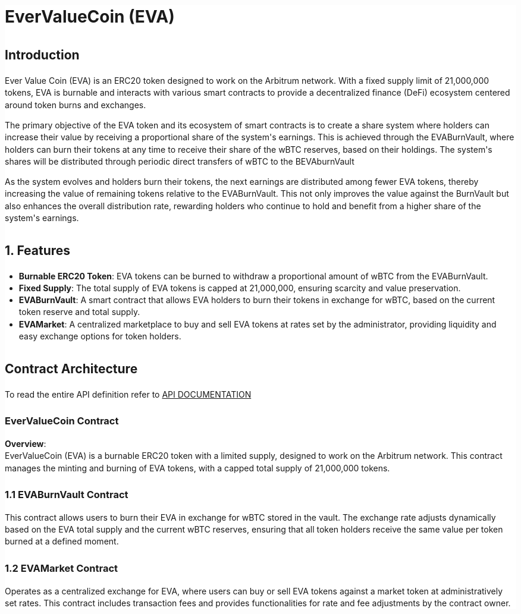 # EverValueCoin (EVA)

## Introduction

Ever Value Coin (EVA) is an ERC20 token designed to work on the Arbitrum network. With a fixed supply limit of 21,000,000 tokens, EVA is burnable and interacts with various smart contracts to provide a decentralized finance (DeFi) ecosystem centered around token burns and exchanges.

The primary objective of the EVA token and its ecosystem of smart contracts is to create a share system where holders can increase their value by receiving a proportional share of the system's earnings. This is achieved through the EVABurnVault, where holders can burn their tokens at any time to receive their share of the wBTC reserves, based on their holdings. The system's shares will be distributed through periodic direct transfers of wBTC to the BEVAburnVault

As the system evolves and holders burn their tokens, the next earnings are distributed among fewer EVA tokens, thereby increasing the value of remaining tokens relative to the EVABurnVault. This not only improves the value against the BurnVault but also enhances the overall distribution rate, rewarding holders who continue to hold and benefit from a higher share of the system's earnings.

## 1. Features

- **Burnable ERC20 Token**: EVA tokens can be burned to withdraw a proportional amount of wBTC from the EVABurnVault.
- **Fixed Supply**: The total supply of EVA tokens is capped at 21,000,000, ensuring scarcity and value preservation.
- **EVABurnVault**: A smart contract that allows EVA holders to burn their tokens in exchange for wBTC, based on the current token reserve and total supply.
- **EVAMarket**: A centralized marketplace to buy and sell EVA tokens at rates set by the administrator, providing liquidity and easy exchange options for token holders.

## Contract Architecture

To read the entire API definition refer to [API DOCUMENTATION](API.md)

### EverValueCoin Contract

**Overview**:  
EverValueCoin (EVA) is a burnable ERC20 token with a limited supply, designed to work on the Arbitrum network. This contract manages the minting and burning of EVA tokens, with a capped total supply of 21,000,000 tokens.

### 1.1 EVABurnVault Contract

This contract allows users to burn their EVA in exchange for wBTC stored in the vault. The exchange rate adjusts dynamically based on the EVA total supply and the current wBTC reserves, ensuring that all token holders receive the same value per token burned at a defined moment.

### 1.2 EVAMarket Contract

Operates as a centralized exchange for EVA, where users can buy or sell EVA tokens against a market token at administratively set rates. This contract includes transaction fees and provides functionalities for rate and fee adjustments by the contract owner.
